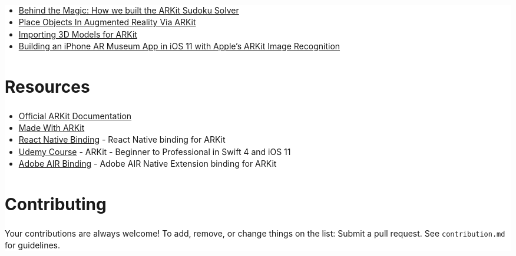 * [Behind the Magic: How we built the ARKit Sudoku Solver](https://blog.prototypr.io/behind-the-magic-how-we-built-the-arkit-sudoku-solver-e586e5b685b0)
* [Place Objects In Augmented Reality Via ARKit](https://digitalleaves.com/blog/2017/11/augmented-reality-arkit-placing-objects/)
* [Importing 3D Models for ARKit](https://medium.com/bpxl-craft/importing-3d-models-for-arkit-aa1728697e2)
* [Building an iPhone AR Museum App in iOS 11 with Apple’s ARKit Image Recognition](https://medium.com/@codeandco/building-an-iphone-ar-museum-app-in-ios-11-with-apples-arkit-image-recognition-b07febd90a91)

# Resources

* [Official ARKit Documentation](https://developer.apple.com/documentation/arkit)
* [Made With ARKit](http://www.madewitharkit.com)
* [React Native Binding](https://github.com/HippoAR/react-native-arkit) - React Native binding for ARKit
* [Udemy Course](https://www.udemy.com/arkit-beginner-to-professional/?couponCode=THXEMMANUEL) - ARKit - Beginner to Professional in Swift 4 and iOS 11
* [Adobe AIR Binding](https://github.com/tuarua/AR-ANE) - Adobe AIR Native Extension binding for ARKit

# Contributing

Your contributions are always welcome! To add, remove, or change things on the list: Submit a pull request. See `contribution.md` for guidelines.

